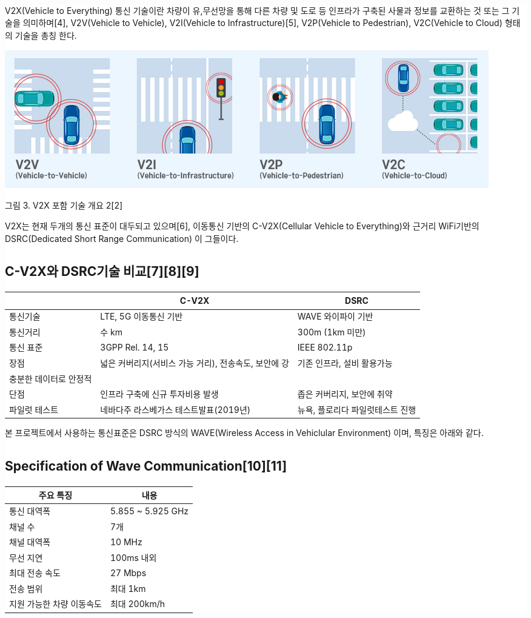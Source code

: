 V2X(Vehicle to Everything) 통신 기술이란 차량이 유,무선망을 통해 다른 차량 및 도로 등 인프라가 구축된 사물과 정보를 교환하는 것 또는 그 기술을 의미하며[4], V2V(Vehicle to Vehicle), V2I(Vehicle to Infrastructure)[5], V2P(Vehicle to Pedestrian), V2C(Vehicle to Cloud) 형태의 기술을 총칭 한다.

![그림 3. V2X 포함 기술 개요 2[2]](Surveying%20on%20V2X%202d641d291bca45f4b4bdddf0075b2628/Untitled%202.png)

그림 3. V2X 포함 기술 개요 2[2]

V2X는 현재 두개의 통신 표준이 대두되고 있으며[6], 이동통신 기반의 C-V2X(Cellular Vehicle to Everything)와 근거리 WiFi기반의 DSRC(Dedicated Short Range Communication) 이 그들이다.

## C-V2X와 DSRC기술 비교[7][8][9]

|  | C-V2X | DSRC |
| --- | --- | --- |
| 통신기술 | LTE, 5G 이동통신 기반 | WAVE 와이파이 기반 |
| 통신거리 | 수 km | 300m (1km 미만) |
| 통신 표준 | 3GPP Rel. 14, 15 | IEEE 802.11p |
| 장점 | 넓은 커버리지(서비스 가능 거리), 전송속도, 보안에 강 | 기존 인프라, 설비 활용가능
충분한 데이터로 안정적 |
| 단점 | 인프라 구축에 신규 투자비용 발생 | 좁은 커버리지, 보안에 취약 |
| 파일럿 테스트 | 네바다주 라스베가스 테스트발표(2019년) | 뉴욕, 플로리다 파일럿테스트 진행 |

본 프로젝트에서 사용하는 통신표준은 DSRC 방식의 WAVE(Wireless Access in Vehiclular Environment) 이며, 특징은 아래와 같다.

## Specification of Wave Communication[10][11]

| 주요 특징 | 내용 |
| --- | --- |
| 통신 대역폭 | 5.855 ~ 5.925 GHz |
| 채널 수 | 7개 |
| 채널 대역폭 | 10 MHz |
| 무선 지연 | 100ms 내외 |
| 최대 전송 속도 | 27 Mbps |
| 전송 범위 | 최대 1km |
| 지원 가능한 차량 이동속도 | 최대 200km/h |
